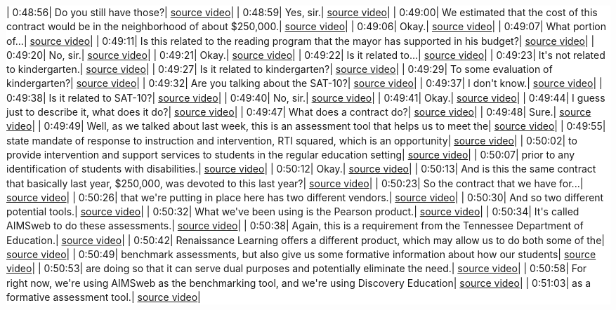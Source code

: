 | 0:48:56| Do you still have those?| [source video](https://archive.org/details/CoCom140527?start=2936)|
| 0:48:59| Yes, sir.| [source video](https://archive.org/details/CoCom140527?start=2939)|
| 0:49:00| We estimated that the cost of this contract would be in the neighborhood of about $250,000.| [source video](https://archive.org/details/CoCom140527?start=2940)|
| 0:49:06| Okay.| [source video](https://archive.org/details/CoCom140527?start=2946)|
| 0:49:07| What portion of...| [source video](https://archive.org/details/CoCom140527?start=2947)|
| 0:49:11| Is this related to the reading program that the mayor has supported in his budget?| [source video](https://archive.org/details/CoCom140527?start=2951)|
| 0:49:20| No, sir.| [source video](https://archive.org/details/CoCom140527?start=2960)|
| 0:49:21| Okay.| [source video](https://archive.org/details/CoCom140527?start=2961)|
| 0:49:22| Is it related to...| [source video](https://archive.org/details/CoCom140527?start=2962)|
| 0:49:23| It's not related to kindergarten.| [source video](https://archive.org/details/CoCom140527?start=2963)|
| 0:49:27| Is it related to kindergarten?| [source video](https://archive.org/details/CoCom140527?start=2967)|
| 0:49:29| To some evaluation of kindergarten?| [source video](https://archive.org/details/CoCom140527?start=2969)|
| 0:49:32| Are you talking about the SAT-10?| [source video](https://archive.org/details/CoCom140527?start=2972)|
| 0:49:37| I don't know.| [source video](https://archive.org/details/CoCom140527?start=2977)|
| 0:49:38| Is it related to SAT-10?| [source video](https://archive.org/details/CoCom140527?start=2978)|
| 0:49:40| No, sir.| [source video](https://archive.org/details/CoCom140527?start=2980)|
| 0:49:41| Okay.| [source video](https://archive.org/details/CoCom140527?start=2981)|
| 0:49:44| I guess just to describe it, what does it do?| [source video](https://archive.org/details/CoCom140527?start=2984)|
| 0:49:47| What does a contract do?| [source video](https://archive.org/details/CoCom140527?start=2987)|
| 0:49:48| Sure.| [source video](https://archive.org/details/CoCom140527?start=2988)|
| 0:49:49| Well, as we talked about last week, this is an assessment tool that helps us to meet the| [source video](https://archive.org/details/CoCom140527?start=2989)|
| 0:49:55| state mandate of response to instruction and intervention, RTI squared, which is an opportunity| [source video](https://archive.org/details/CoCom140527?start=2995)|
| 0:50:02| to provide intervention and support services to students in the regular education setting| [source video](https://archive.org/details/CoCom140527?start=3002)|
| 0:50:07| prior to any identification of students with disabilities.| [source video](https://archive.org/details/CoCom140527?start=3007)|
| 0:50:12| Okay.| [source video](https://archive.org/details/CoCom140527?start=3012)|
| 0:50:13| And is this the same contract that basically last year, $250,000, was devoted to this last year?| [source video](https://archive.org/details/CoCom140527?start=3013)|
| 0:50:23| So the contract that we have for...| [source video](https://archive.org/details/CoCom140527?start=3023)|
| 0:50:26| that we're putting in place here has two different vendors.| [source video](https://archive.org/details/CoCom140527?start=3026)|
| 0:50:30| And so two different potential tools.| [source video](https://archive.org/details/CoCom140527?start=3030)|
| 0:50:32| What we've been using is the Pearson product.| [source video](https://archive.org/details/CoCom140527?start=3032)|
| 0:50:34| It's called AIMSweb to do these assessments.| [source video](https://archive.org/details/CoCom140527?start=3034)|
| 0:50:38| Again, this is a requirement from the Tennessee Department of Education.| [source video](https://archive.org/details/CoCom140527?start=3038)|
| 0:50:42| Renaissance Learning offers a different product, which may allow us to do both some of the| [source video](https://archive.org/details/CoCom140527?start=3042)|
| 0:50:49| benchmark assessments, but also give us some formative information about how our students| [source video](https://archive.org/details/CoCom140527?start=3049)|
| 0:50:53| are doing so that it can serve dual purposes and potentially eliminate the need.| [source video](https://archive.org/details/CoCom140527?start=3053)|
| 0:50:58| For right now, we're using AIMSweb as the benchmarking tool, and we're using Discovery Education| [source video](https://archive.org/details/CoCom140527?start=3058)|
| 0:51:03| as a formative assessment tool.| [source video](https://archive.org/details/CoCom140527?start=3063)|